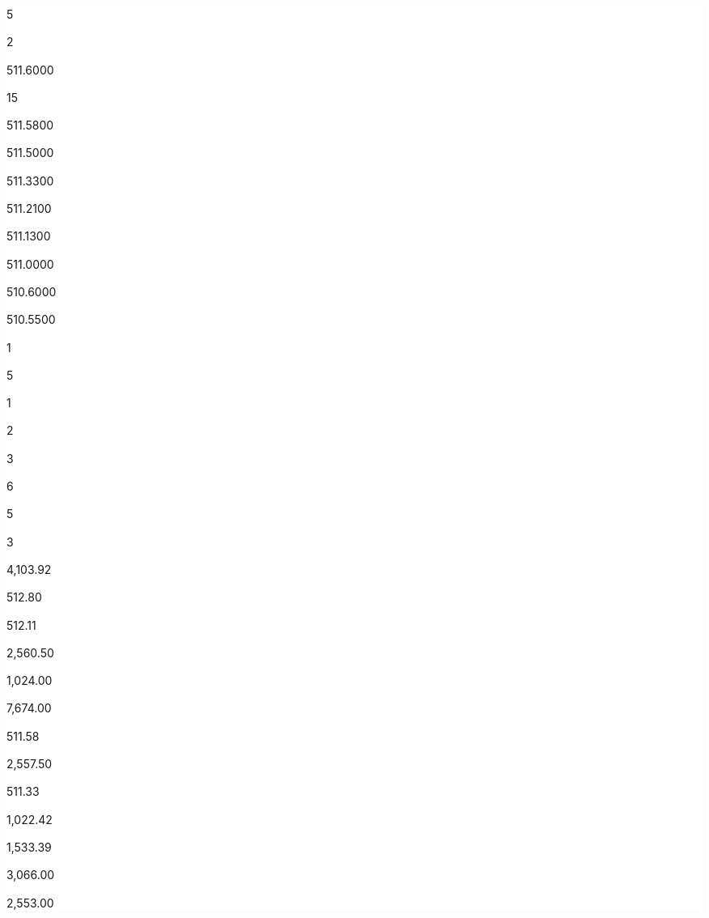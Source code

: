 5

2

511.6000

15

511.5800

511.5000

511.3300

511.2100

511.1300

511.0000

510.6000

510.5500

1

5

1

2

3

6

5

3

4,103.92

512.80

512.11

2,560.50

1,024.00

7,674.00

511.58

2,557.50

511.33

1,022.42

1,533.39

3,066.00

2,553.00
